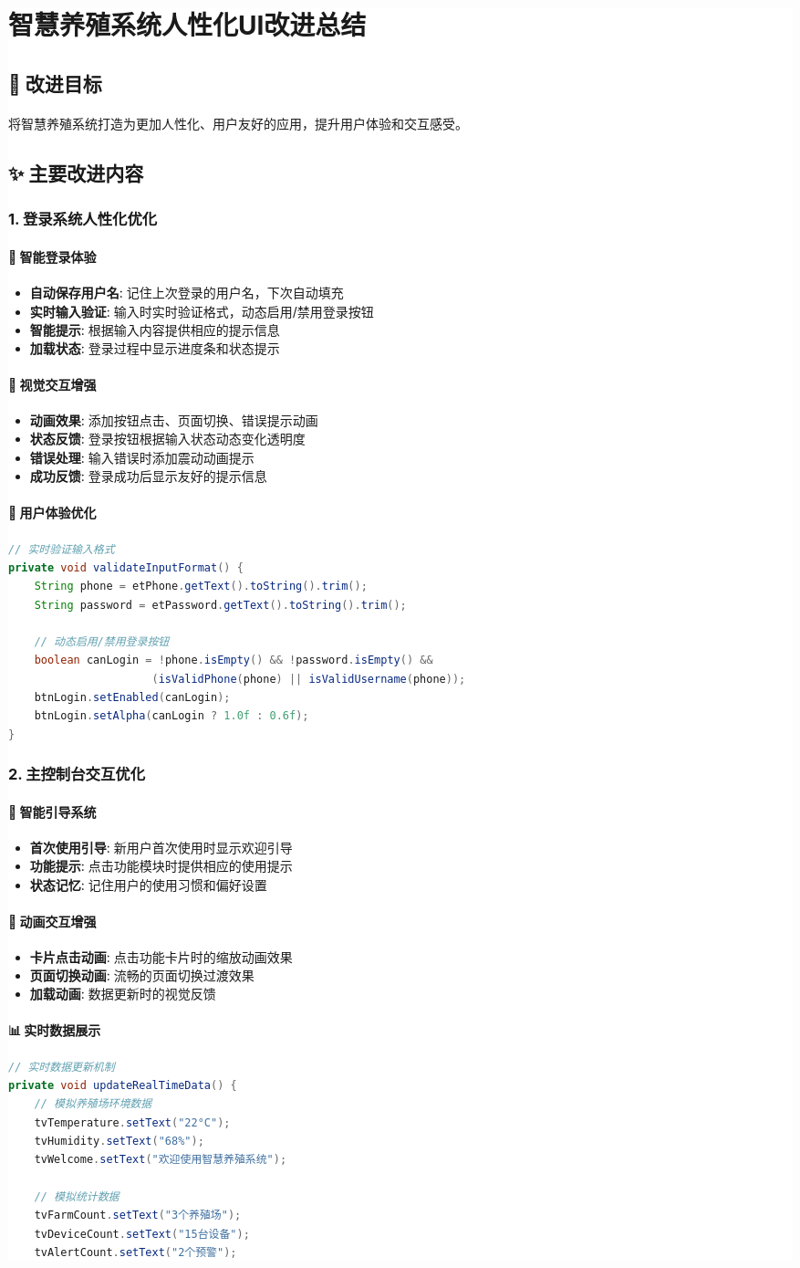 # 智慧养殖系统人性化UI改进总结

## 🎯 改进目标
将智慧养殖系统打造为更加人性化、用户友好的应用，提升用户体验和交互感受。

## ✨ 主要改进内容

### 1. 登录系统人性化优化

#### 🔐 智能登录体验
- **自动保存用户名**: 记住上次登录的用户名，下次自动填充
- **实时输入验证**: 输入时实时验证格式，动态启用/禁用登录按钮
- **智能提示**: 根据输入内容提供相应的提示信息
- **加载状态**: 登录过程中显示进度条和状态提示

#### 🎨 视觉交互增强
- **动画效果**: 添加按钮点击、页面切换、错误提示动画
- **状态反馈**: 登录按钮根据输入状态动态变化透明度
- **错误处理**: 输入错误时添加震动动画提示
- **成功反馈**: 登录成功后显示友好的提示信息

#### 📱 用户体验优化
```java
// 实时验证输入格式
private void validateInputFormat() {
    String phone = etPhone.getText().toString().trim();
    String password = etPassword.getText().toString().trim();
    
    // 动态启用/禁用登录按钮
    boolean canLogin = !phone.isEmpty() && !password.isEmpty() && 
                      (isValidPhone(phone) || isValidUsername(phone));
    btnLogin.setEnabled(canLogin);
    btnLogin.setAlpha(canLogin ? 1.0f : 0.6f);
}
```

### 2. 主控制台交互优化

#### 🎯 智能引导系统
- **首次使用引导**: 新用户首次使用时显示欢迎引导
- **功能提示**: 点击功能模块时提供相应的使用提示
- **状态记忆**: 记住用户的使用习惯和偏好设置

#### 🎨 动画交互增强
- **卡片点击动画**: 点击功能卡片时的缩放动画效果
- **页面切换动画**: 流畅的页面切换过渡效果
- **加载动画**: 数据更新时的视觉反馈

#### 📊 实时数据展示
```java
// 实时数据更新机制
private void updateRealTimeData() {
    // 模拟养殖场环境数据
    tvTemperature.setText("22°C");
    tvHumidity.setText("68%");
    tvWelcome.setText("欢迎使用智慧养殖系统");
    
    // 模拟统计数据
    tvFarmCount.setText("3个养殖场");
    tvDeviceCount.setText("15台设备");
    tvAlertCount.setText("2个预警");
```